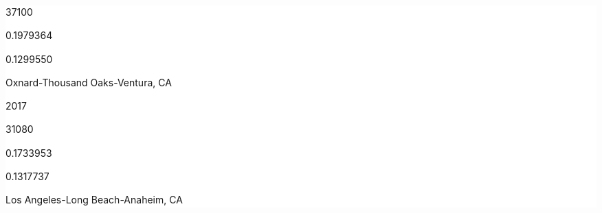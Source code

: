 </td>

<td style="text-align:right;">

37100

</td>

<td style="text-align:right;">

0.1979364

</td>

<td style="text-align:right;">

0.1299550

</td>

<td style="text-align:left;">

Oxnard-Thousand Oaks-Ventura, CA

</td>

</tr>

<tr>

<td style="text-align:right;">

2017

</td>

<td style="text-align:right;">

31080

</td>

<td style="text-align:right;">

0.1733953

</td>

<td style="text-align:right;">

0.1317737

</td>

<td style="text-align:left;">

Los Angeles-Long Beach-Anaheim, CA

</td>

</tr>

<tr>

<td style="text-align:right;">

